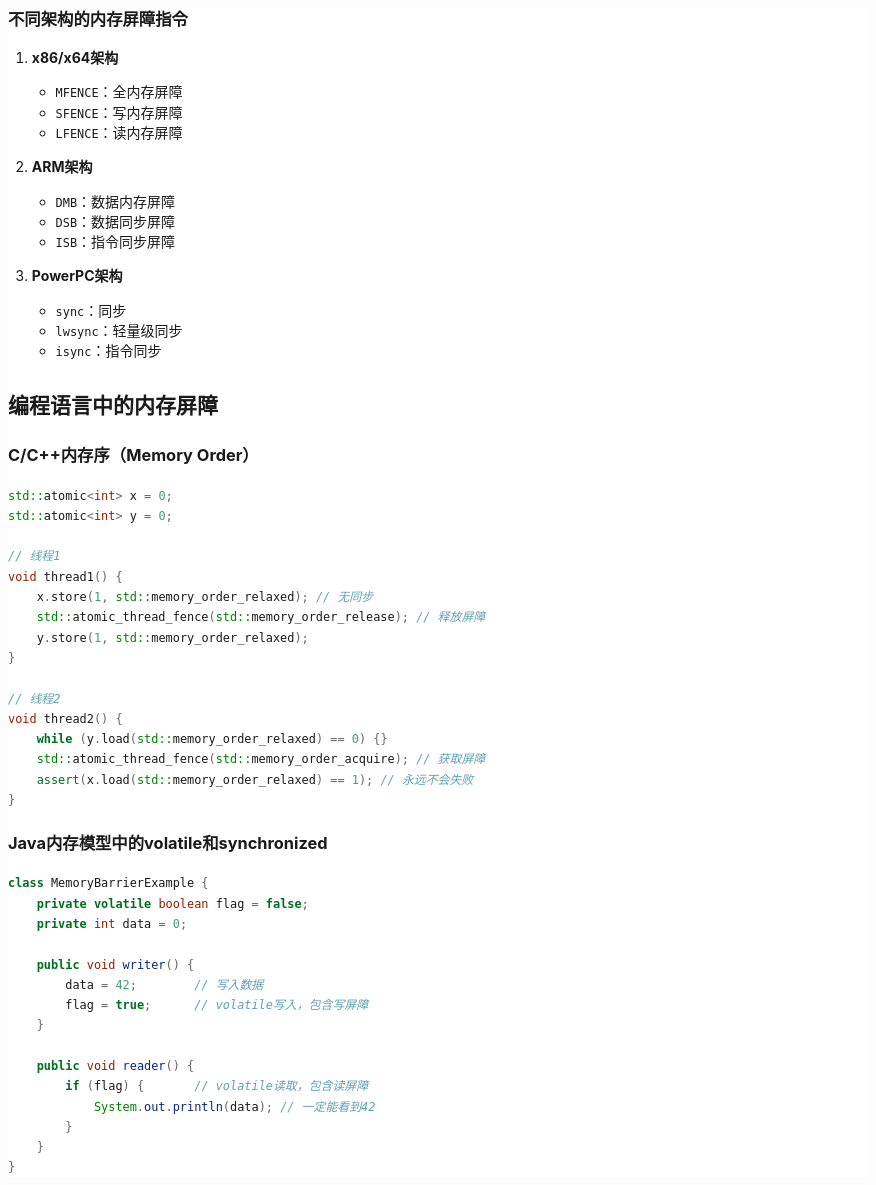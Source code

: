 ### 不同架构的内存屏障指令

1. **x86/x64架构**
   - `MFENCE`：全内存屏障
   - `SFENCE`：写内存屏障
   - `LFENCE`：读内存屏障

2. **ARM架构**
   - `DMB`：数据内存屏障
   - `DSB`：数据同步屏障
   - `ISB`：指令同步屏障

3. **PowerPC架构**
   - `sync`：同步
   - `lwsync`：轻量级同步
   - `isync`：指令同步

## 编程语言中的内存屏障

### C/C++内存序（Memory Order）

```cpp
std::atomic<int> x = 0;
std::atomic<int> y = 0;

// 线程1
void thread1() {
    x.store(1, std::memory_order_relaxed); // 无同步
    std::atomic_thread_fence(std::memory_order_release); // 释放屏障
    y.store(1, std::memory_order_relaxed);
}

// 线程2
void thread2() {
    while (y.load(std::memory_order_relaxed) == 0) {}
    std::atomic_thread_fence(std::memory_order_acquire); // 获取屏障
    assert(x.load(std::memory_order_relaxed) == 1); // 永远不会失败
}
```

### Java内存模型中的volatile和synchronized

```java
class MemoryBarrierExample {
    private volatile boolean flag = false;
    private int data = 0;
    
    public void writer() {
        data = 42;        // 写入数据
        flag = true;      // volatile写入，包含写屏障
    }
    
    public void reader() {
        if (flag) {       // volatile读取，包含读屏障
            System.out.println(data); // 一定能看到42
        }
    }
}
```
